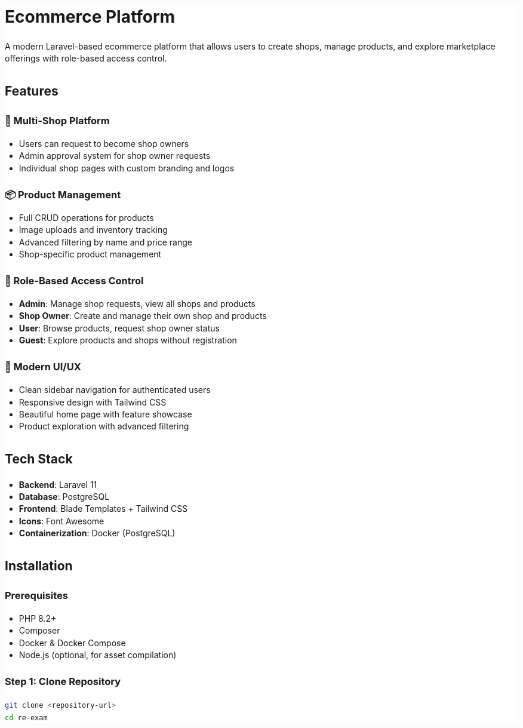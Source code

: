 # Ecommerce Platform

A modern Laravel-based ecommerce platform that allows users to create shops, manage products, and explore marketplace offerings with role-based access control.

## Features

### 🏪 Multi-Shop Platform
- Users can request to become shop owners
- Admin approval system for shop owner requests
- Individual shop pages with custom branding and logos

### 📦 Product Management
- Full CRUD operations for products
- Image uploads and inventory tracking
- Advanced filtering by name and price range
- Shop-specific product management

### 👥 Role-Based Access Control
- **Admin**: Manage shop requests, view all shops and products
- **Shop Owner**: Create and manage their own shop and products
- **User**: Browse products, request shop owner status
- **Guest**: Explore products and shops without registration

### 🎨 Modern UI/UX
- Clean sidebar navigation for authenticated users
- Responsive design with Tailwind CSS
- Beautiful home page with feature showcase
- Product exploration with advanced filtering

## Tech Stack

- **Backend**: Laravel 11
- **Database**: PostgreSQL
- **Frontend**: Blade Templates + Tailwind CSS
- **Icons**: Font Awesome
- **Containerization**: Docker (PostgreSQL)

## Installation

### Prerequisites
- PHP 8.2+
- Composer
- Docker & Docker Compose
- Node.js (optional, for asset compilation)

### Step 1: Clone Repository
```bash
git clone <repository-url>
cd re-exam
```
